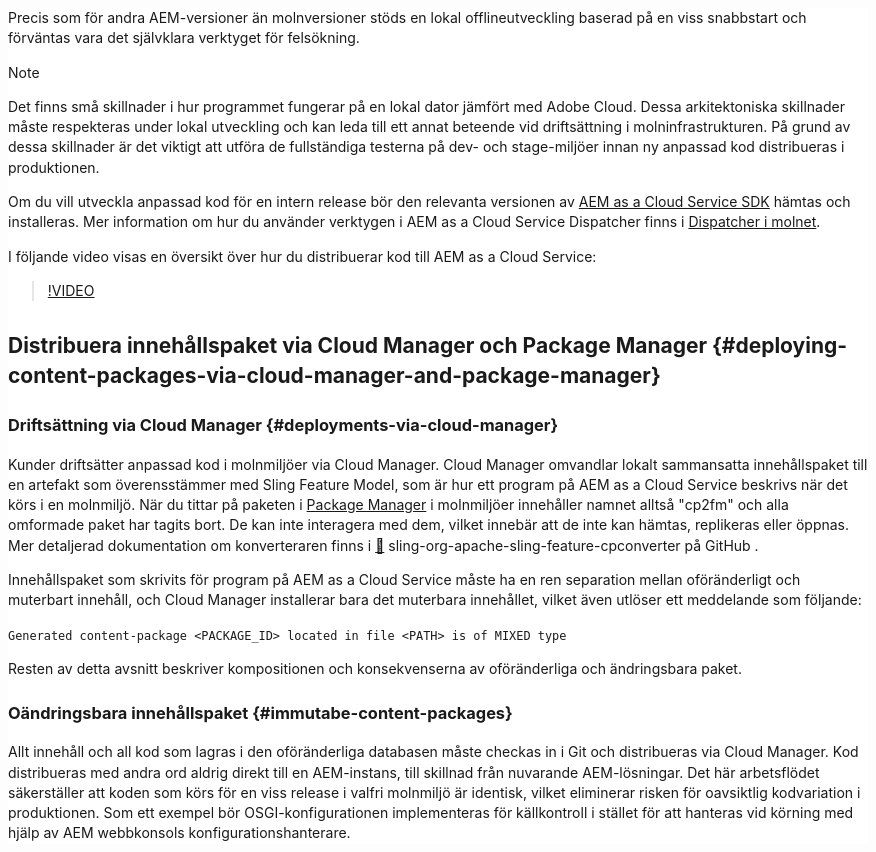 Precis som för andra AEM-versioner än molnversioner stöds en lokal offlineutveckling baserad på en viss snabbstart och förväntas vara det självklara verktyget för felsökning.

>[!NOTE]
>Det finns små skillnader i hur programmet fungerar på en lokal dator jämfört med Adobe Cloud. Dessa arkitektoniska skillnader måste respekteras under lokal utveckling och kan leda till ett annat beteende vid driftsättning i molninfrastrukturen. På grund av dessa skillnader är det viktigt att utföra de fullständiga testerna på dev- och stage-miljöer innan ny anpassad kod distribueras i produktionen.

Om du vill utveckla anpassad kod för en intern release bör den relevanta versionen av [AEM as a Cloud Service SDK](/help/implementing/developing/introduction/aem-as-a-cloud-service-sdk.md) hämtas och installeras. Mer information om hur du använder verktygen i AEM as a Cloud Service Dispatcher finns i [Dispatcher i molnet](/help/implementing/dispatcher/disp-overview.md).

I följande video visas en översikt över hur du distribuerar kod till AEM as a Cloud Service:

>[!VIDEO](https://video.tv.adobe.com/v/30191?quality=9)



## Distribuera innehållspaket via Cloud Manager och Package Manager {#deploying-content-packages-via-cloud-manager-and-package-manager}

### Driftsättning via Cloud Manager {#deployments-via-cloud-manager}



Kunder driftsätter anpassad kod i molnmiljöer via Cloud Manager. Cloud Manager omvandlar lokalt sammansatta innehållspaket till en artefakt som överensstämmer med Sling Feature Model, som är hur ett program på AEM as a Cloud Service beskrivs när det körs i en molnmiljö. När du tittar på paketen i [Package Manager](/help/implementing/developing/tools/package-manager.md) i molnmiljöer innehåller namnet alltså &quot;cp2fm&quot; och alla omformade paket har tagits bort. De kan inte interagera med dem, vilket innebär att de inte kan hämtas, replikeras eller öppnas. Mer detaljerad dokumentation om konverteraren finns i [&#128279;](https://github.com/apache/sling-org-apache-sling-feature-cpconverter)
sling-org-apache-sling-feature-cpconverter på GitHub  .

Innehållspaket som skrivits för program på AEM as a Cloud Service måste ha en ren separation mellan oföränderligt och muterbart innehåll, och Cloud Manager installerar bara det muterbara innehållet, vilket även utlöser ett meddelande som följande:

`Generated content-package <PACKAGE_ID> located in file <PATH> is of MIXED type`

Resten av detta avsnitt beskriver kompositionen och konsekvenserna av oföränderliga och ändringsbara paket.

### Oändringsbara innehållspaket {#immutabe-content-packages}

Allt innehåll och all kod som lagras i den oföränderliga databasen måste checkas in i Git och distribueras via Cloud Manager. Kod distribueras med andra ord aldrig direkt till en AEM-instans, till skillnad från nuvarande AEM-lösningar. Det här arbetsflödet säkerställer att koden som körs för en viss release i valfri molnmiljö är identisk, vilket eliminerar risken för oavsiktlig kodvariation i produktionen. Som ett exempel bör OSGI-konfigurationen implementeras för källkontroll i stället för att hanteras vid körning med hjälp av AEM webbkonsols konfigurationshanterare.
